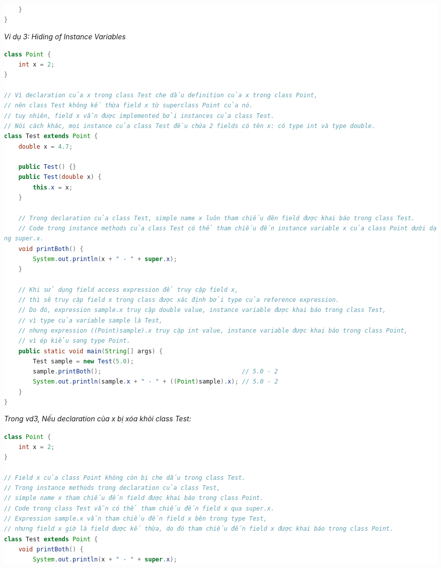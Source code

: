 ```java
    }
}
```

*Ví dụ 3: Hiding of Instance Variables*

```java
class Point {
    int x = 2;
}

// Vì declaration của x trong class Test che dấu definition của x trong class Point,
// nên class Test không kế thừa field x từ superclass Point của nó.
// tuy nhiên, field x vẫn được implemented bởi instances của class Test.
// Nói cách khác, mọi instance của class Test đều chứa 2 fields có tên x: có type int và type double.
class Test extends Point {
    double x = 4.7;
    
	public Test() {}
	public Test(double x) {
		this.x = x;
	}

    // Trong declaration của class Test, simple name x luôn tham chiếu đên field được khai báo trong class Test.
    // Code trong instance methods của class Test có thể tham chiếu đến instance variable x của class Point dưới dạng super.x.
    void printBoth() {
        System.out.println(x + " - " + super.x);                  
    }

    // Khi sử dụng field access expression để truy cập field x, 
    // thì sẽ truy cập field x trong class được xác định bởi type của reference expression.
    // Do đó, expression sample.x truy cập double value, instance variable được khai báo trong class Test,
    // vì type của variable sample là Test,
    // nhưng expression ((Point)sample).x truy cập int value, instance variable được khai báo trong class Point,
    // vì ép kiểu sang type Point.
    public static void main(String[] args) {
        Test sample = new Test(5.0);
        sample.printBoth();                                       // 5.0 - 2
        System.out.println(sample.x + " - " + ((Point)sample).x); // 5.0 - 2
    }
}
```

*Trong vd3, Nếu declaration của x bị xóa khỏi class Test:*

```java
class Point {
    int x = 2;
}

// Field x của class Point không còn bị che dấu trong class Test.
// Trong instance methods trong declaration của class Test, 
// simple name x tham chiếu đến field được khai báo trong class Point.
// Code trong class Test vẫn có thể tham chiếu đến field x qua super.x.
// Expression sample.x vẫn tham chiếu đến field x bên trong type Test,
// nhưng field x giờ là field được kế thừa, do đó tham chiếu đến field x được khai báo trong class Point.
class Test extends Point {
    void printBoth() {
        System.out.println(x + " - " + super.x);
```